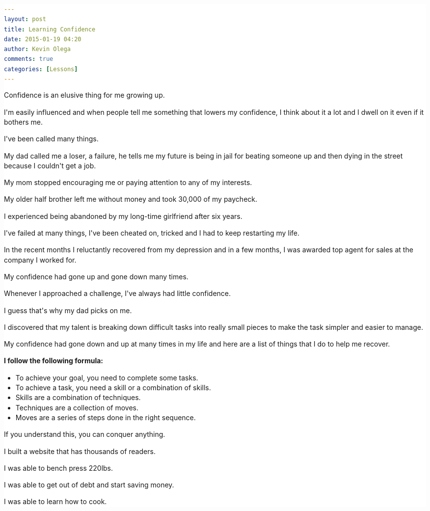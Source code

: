 ```yaml
---
layout: post
title: Learning Confidence
date: 2015-01-19 04:20
author: Kevin Olega
comments: true
categories: [Lessons]
---
```

Confidence is an elusive thing for me growing up. 

I'm easily influenced and when people tell me something that lowers my confidence, I think about it a lot and I dwell on it even if it bothers me. 

I've been called many things. 

My dad called me a loser, a failure, he tells me my future is being in jail for beating someone up and then dying in the street because I couldn't get a job. 

My mom stopped encouraging me or paying attention to any of my interests. 

My older half brother left me without money and took 30,000 of my paycheck. 

I experienced being abandoned by my long-time girlfriend after six years. 

I've failed at many things, I've been cheated on, tricked and I had to keep restarting my life. 

In the recent months I reluctantly recovered from my depression and in a few months, I was awarded top agent for sales at the company I worked for. 

My confidence had gone up and gone down many times. 

Whenever I approached a challenge, I've always had little confidence. 

I guess that's why my dad picks on me. 

I discovered that my talent is breaking down difficult tasks into really small pieces to make the task simpler and easier to manage. 

My confidence had gone down and up at many times in my life and here are a list of things that I do to help me recover.

**I follow the following formula:** 

- To achieve your goal, you need to complete some tasks. 
- To achieve a task, you need a skill or a combination of skills. 
- Skills are a combination of techniques. 
- Techniques are a collection of moves. 
- Moves are a series of steps done in the right sequence. 

If you understand this, you can conquer anything. 

I built a website that has thousands of readers. 

I was able to bench press 220lbs. 

I was able to get out of debt and start saving money. 

I was able to learn how to cook. 
